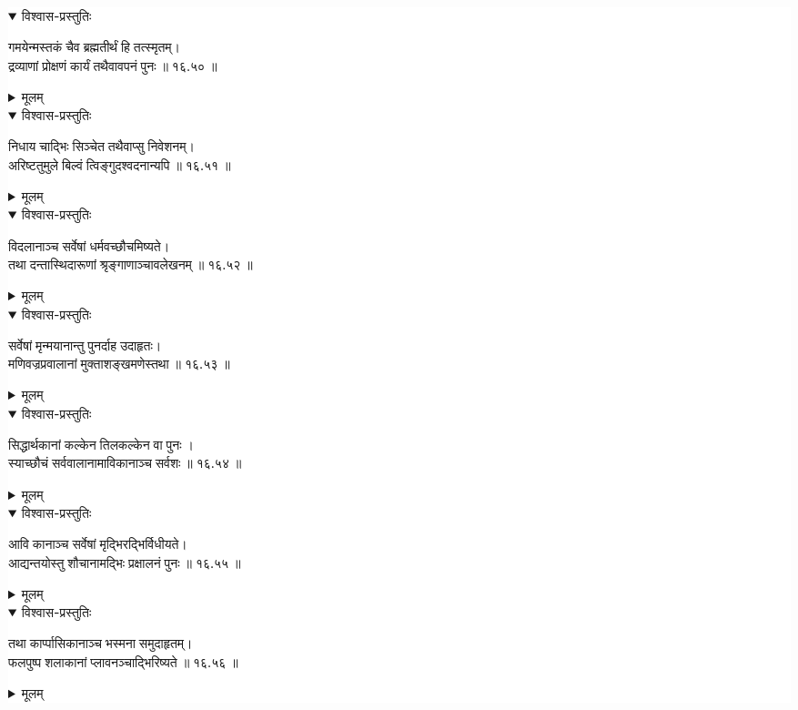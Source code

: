 
<details open><summary>विश्वास-प्रस्तुतिः</summary>

गमयेन्मस्तकं चैव ब्रह्मतीर्थं हि तत्स्मृतम्।  
द्रव्याणां प्रोक्षणं कार्यं तथैवावपनं पुनः ॥ १६.५० ॥
</details>

<details><summary>मूलम्</summary></details>


<details open><summary>विश्वास-प्रस्तुतिः</summary>

निधाय चाद्भिः सिञ्चेत तथैवाप्सु निवेशनम्।  
अरिष्टतुमुले बिल्वं त्विङ्गुदश्वदनान्यपि ॥ १६.५१ ॥
</details>

<details><summary>मूलम्</summary></details>


<details open><summary>विश्वास-प्रस्तुतिः</summary>

विदलानाञ्च सर्वेषां धर्मवच्छौचमिष्यते।  
तथा दन्तास्थिदारूणां श्रृङ्गाणाञ्चावलेखनम् ॥ १६.५२ ॥
</details>

<details><summary>मूलम्</summary></details>


<details open><summary>विश्वास-प्रस्तुतिः</summary>

सर्वेषां मृन्मयानान्तु पुनर्दाह उदाहृतः।  
मणिवज्रप्रवालानां मुक्ताशङ्खमणेस्तथा ॥ १६.५३ ॥
</details>

<details><summary>मूलम्</summary></details>


<details open><summary>विश्वास-प्रस्तुतिः</summary>

सिद्धार्थकानां कल्केन तिलकल्केन वा पुनः ।  
स्याच्छौचं सर्ववालानामाविकानाञ्च सर्वशः ॥ १६.५४ ॥
</details>

<details><summary>मूलम्</summary></details>


<details open><summary>विश्वास-प्रस्तुतिः</summary>

आवि कानाञ्च सर्वेषां मृद्भिरद्भिर्विधीयते।  
आद्यन्तयोस्तु शौचानामद्भिः प्रक्षालनं पुनः ॥ १६.५५ ॥
</details>

<details><summary>मूलम्</summary></details>


<details open><summary>विश्वास-प्रस्तुतिः</summary>

तथा कार्प्पासिकानाञ्च भस्मना समुदाहृतम्।  
फलपुष्प शलाकानां प्लावनञ्चाद्भिरिष्यते ॥ १६.५६ ॥
</details>

<details><summary>मूलम्</summary></details>

